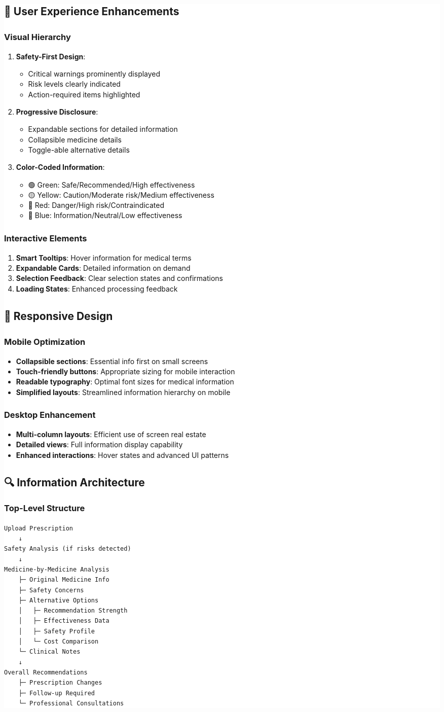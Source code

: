 ## 🎨 User Experience Enhancements

### **Visual Hierarchy**

1. **Safety-First Design**:
   - Critical warnings prominently displayed
   - Risk levels clearly indicated
   - Action-required items highlighted

2. **Progressive Disclosure**:
   - Expandable sections for detailed information
   - Collapsible medicine details
   - Toggle-able alternative details

3. **Color-Coded Information**:
   - 🟢 Green: Safe/Recommended/High effectiveness
   - 🟡 Yellow: Caution/Moderate risk/Medium effectiveness
   - 🔴 Red: Danger/High risk/Contraindicated
   - 🔵 Blue: Information/Neutral/Low effectiveness

### **Interactive Elements**

1. **Smart Tooltips**: Hover information for medical terms
2. **Expandable Cards**: Detailed information on demand
3. **Selection Feedback**: Clear selection states and confirmations
4. **Loading States**: Enhanced processing feedback

## 📱 Responsive Design

### **Mobile Optimization**
- **Collapsible sections**: Essential info first on small screens
- **Touch-friendly buttons**: Appropriate sizing for mobile interaction
- **Readable typography**: Optimal font sizes for medical information
- **Simplified layouts**: Streamlined information hierarchy on mobile

### **Desktop Enhancement**
- **Multi-column layouts**: Efficient use of screen real estate
- **Detailed views**: Full information display capability
- **Enhanced interactions**: Hover states and advanced UI patterns

## 🔍 Information Architecture

### **Top-Level Structure**
```
Upload Prescription
    ↓
Safety Analysis (if risks detected)
    ↓
Medicine-by-Medicine Analysis
    ├─ Original Medicine Info
    ├─ Safety Concerns
    ├─ Alternative Options
    │   ├─ Recommendation Strength
    │   ├─ Effectiveness Data
    │   ├─ Safety Profile
    │   └─ Cost Comparison
    └─ Clinical Notes
    ↓
Overall Recommendations
    ├─ Prescription Changes
    ├─ Follow-up Required
    └─ Professional Consultations
```